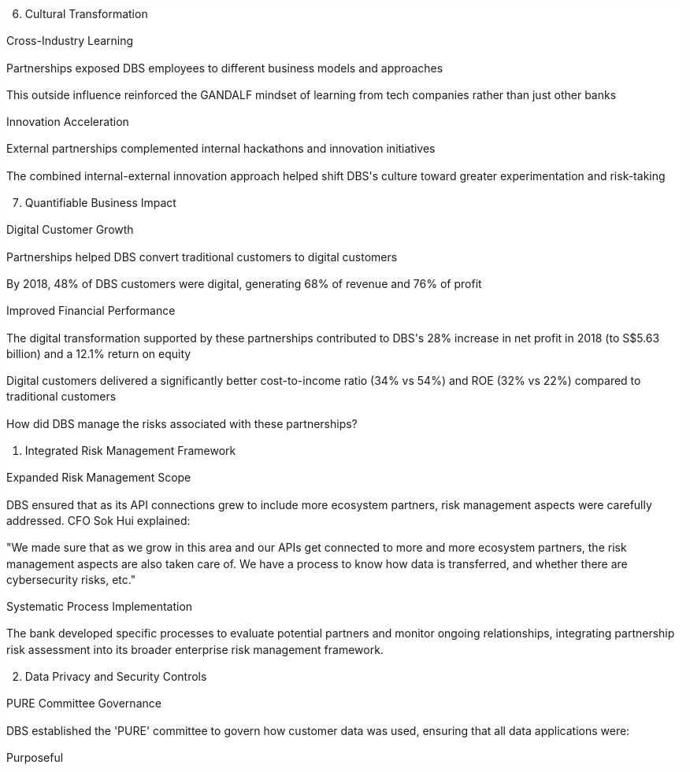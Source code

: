 6. Cultural Transformation

Cross-Industry Learning

Partnerships exposed DBS employees to different business models and approaches

This outside influence reinforced the GANDALF mindset of learning from tech companies rather than just other banks

Innovation Acceleration

External partnerships complemented internal hackathons and innovation initiatives

The combined internal-external innovation approach helped shift DBS's culture toward greater experimentation and risk-taking

7. Quantifiable Business Impact

Digital Customer Growth

Partnerships helped DBS convert traditional customers to digital customers

By 2018, 48% of DBS customers were digital, generating 68% of revenue and 76% of profit

Improved Financial Performance

The digital transformation supported by these partnerships contributed to DBS's 28% increase in net profit in 2018 (to S$5.63 billion) and a 12.1% return on equity

Digital customers delivered a significantly better cost-to-income ratio (34% vs 54%) and ROE (32% vs 22%) compared to traditional customers





How did DBS manage the risks associated with these partnerships?



1. Integrated Risk Management Framework

Expanded Risk Management Scope

DBS ensured that as its API connections grew to include more ecosystem partners, risk management aspects were carefully addressed. CFO Sok Hui explained:

"We made sure that as we grow in this area and our APIs get connected to more and more ecosystem partners, the risk management aspects are also taken care of. We have a process to know how data is transferred, and whether there are cybersecurity risks, etc."

Systematic Process Implementation

The bank developed specific processes to evaluate potential partners and monitor ongoing relationships, integrating partnership risk assessment into its broader enterprise risk management framework.

2. Data Privacy and Security Controls

PURE Committee Governance

DBS established the 'PURE' committee to govern how customer data was used, ensuring that all data applications were:

Purposeful

